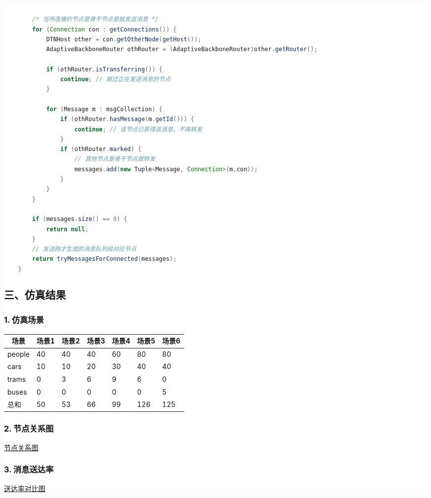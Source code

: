 ```java

		/* 当所连接的节点是骨干节点是就发送消息 */
        for (Connection con : getConnections()) {
            DTNHost other = con.getOtherNode(getHost());
            AdaptiveBackboneRouter othRouter = (AdaptiveBackboneRouter)other.getRouter();

            if (othRouter.isTransferring()) {
                continue; // 跳过正在发送消息的节点
            }

            for (Message m : msgCollection) {
                if (othRouter.hasMessage(m.getId())) {
                    continue; // 该节点已获得该消息，不再转发
                }
                if (othRouter.marked) {
                    // 其他节点是骨干节点就转发
                    messages.add(new Tuple<Message, Connection>(m,con));
                }
            }
        }

        if (messages.size() == 0) {
            return null;
        }
        // 发送刚才生成的消息队列给对应节点
        return tryMessagesForConnected(messages);
    }
```



## 三、仿真结果
### 1. 仿真场景

| 场景   | 场景1 | 场景2 | 场景3 | 场景4 | 场景5 | 场景6 |
| ------ | ----- | ----- | ----- | ----- | ----- | ----- |
| people | 40    | 40    | 40    | 60    | 80    | 80    |
| cars   | 10    | 10    | 20    | 30    | 40    | 40    |
| trams  | 0     | 3     | 6     | 9     | 6     | 0     |
| buses  | 0     | 0     | 0     | 0     | 0     | 5     |
| 总和   | 50    | 53    | 66    | 99    | 126   | 125   |

### 2. 节点关系图
[节点关系图](http://rocksugar.work/iot/NodeNetWork.html)

### 3. 消息送达率
[送达率对比图](http://rocksugar.work/iot/DeliveryProbability.html)
